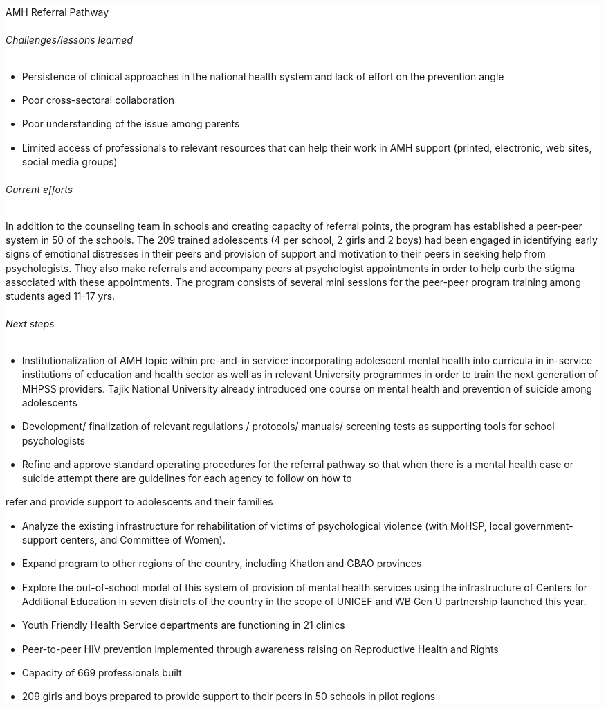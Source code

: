  AMH Referral Pathway 

###### Challenges/lessons learned 

- Persistence of clinical approaches in the     national health system and lack of effort on     the prevention angle 


- Poor cross-sectoral collaboration 

- Poor understanding of the issue among     parents 

- Limited access of professionals to relevant     resources that can help their work in AMH     support (printed, electronic, web sites, social     media groups) 

###### Current efforts 

In addition to the counseling team in schools and creating capacity of referral points, the program has established a peer-peer system in 50 of the schools. The 209 trained adolescents (4 per school, 2 girls and 2 boys) had been engaged in identifying early signs of emotional distresses in their peers and provision of support and motivation to their peers in seeking help from psychologists. They also make referrals and accompany peers at psychologist appointments in order to help curb the stigma associated with these appointments. The program consists of several mini sessions for the peer-peer program training among students aged 11-17 yrs. 

###### Next steps 

- Institutionalization of AMH topic within pre-and-in     service: incorporating adolescent mental health     into curricula in in-service institutions of     education and health sector as well as in relevant     University programmes in order to train the next     generation of MHPSS providers. Tajik National     University already introduced one course on     mental health and prevention of suicide among     adolescents 

- Development/ finalization of relevant regulations /     protocols/ manuals/ screening tests as supporting     tools for school psychologists 

- Refine and approve standard operating procedures     for the referral pathway so that when there is a     mental health case or suicide attempt there are     guidelines for each agency to follow on how to 

 refer and provide support to adolescents and their families 

- Analyze the existing infrastructure for     rehabilitation of victims of psychological     violence (with MoHSP, local government-support     centers, and Committee of Women). 

- Expand program to other regions of the country,     including Khatlon and GBAO provinces 

- Explore the out-of-school model of this system of     provision of mental health services using the     infrastructure of Centers for Additional Education     in seven districts of the country in the scope of     UNICEF and WB Gen U partnership launched     this year. 

- Youth Friendly Health Service departments     are functioning in 21 clinics 

- Peer-to-peer HIV prevention implemented     through awareness raising on Reproductive     Health and Rights 

- Capacity of 669 professionals built 

- 209 girls and boys prepared to provide support     to their peers in 50 schools in pilot regions 
